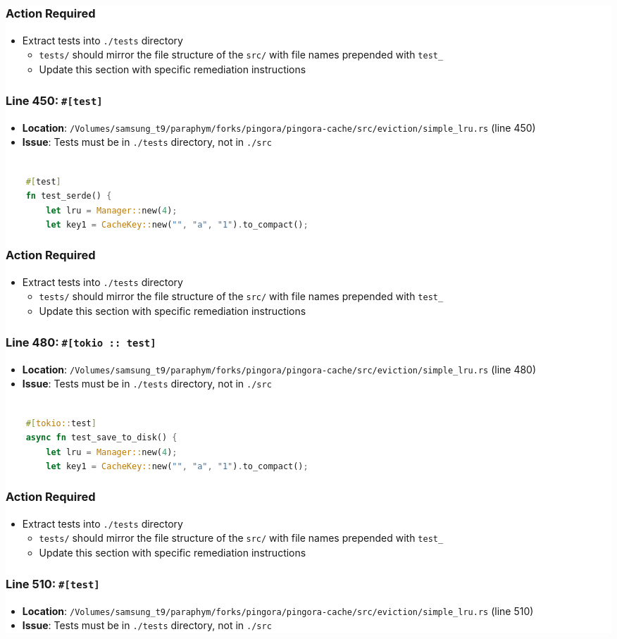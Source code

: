 ### Action Required

- Extract tests into `./tests` directory
  - `tests/` should mirror the file structure of the `src/` with file names prepended with `test_`
  - Update this section with specific remediation instructions
  


### Line 450: `#[test]`

- **Location**: `/Volumes/samsung_t9/paraphym/forks/pingora/pingora-cache/src/eviction/simple_lru.rs` (line 450)
- **Issue**: Tests must be in `./tests` directory, not in `./src`

```rust

    #[test]
    fn test_serde() {
        let lru = Manager::new(4);
        let key1 = CacheKey::new("", "a", "1").to_compact();
```

### Action Required

- Extract tests into `./tests` directory
  - `tests/` should mirror the file structure of the `src/` with file names prepended with `test_`
  - Update this section with specific remediation instructions
  


### Line 480: `#[tokio :: test]`

- **Location**: `/Volumes/samsung_t9/paraphym/forks/pingora/pingora-cache/src/eviction/simple_lru.rs` (line 480)
- **Issue**: Tests must be in `./tests` directory, not in `./src`

```rust

    #[tokio::test]
    async fn test_save_to_disk() {
        let lru = Manager::new(4);
        let key1 = CacheKey::new("", "a", "1").to_compact();
```

### Action Required

- Extract tests into `./tests` directory
  - `tests/` should mirror the file structure of the `src/` with file names prepended with `test_`
  - Update this section with specific remediation instructions
  


### Line 510: `#[test]`

- **Location**: `/Volumes/samsung_t9/paraphym/forks/pingora/pingora-cache/src/eviction/simple_lru.rs` (line 510)
- **Issue**: Tests must be in `./tests` directory, not in `./src`
